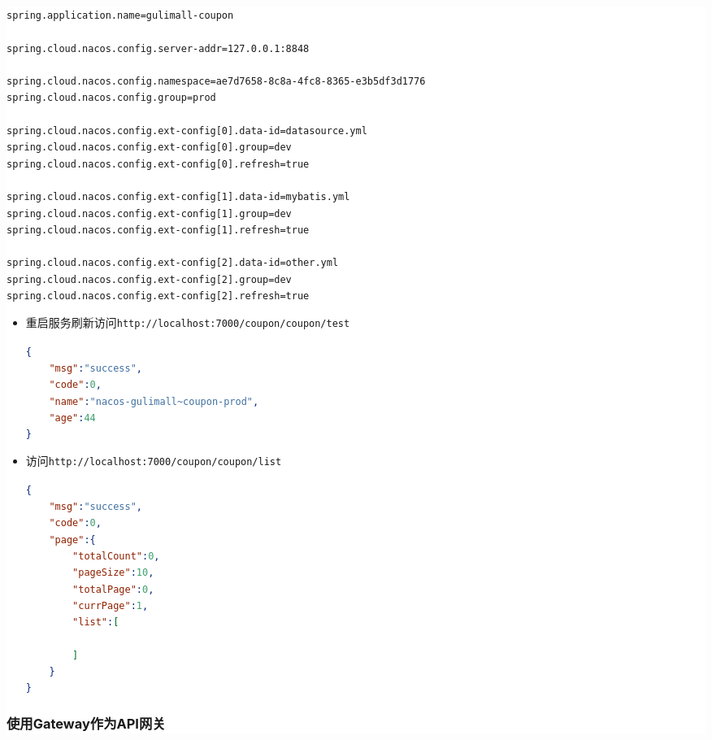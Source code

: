   

  ```properties
  spring.application.name=gulimall-coupon
  
  spring.cloud.nacos.config.server-addr=127.0.0.1:8848
  
  spring.cloud.nacos.config.namespace=ae7d7658-8c8a-4fc8-8365-e3b5df3d1776
  spring.cloud.nacos.config.group=prod
  
  spring.cloud.nacos.config.ext-config[0].data-id=datasource.yml
  spring.cloud.nacos.config.ext-config[0].group=dev
  spring.cloud.nacos.config.ext-config[0].refresh=true
  
  spring.cloud.nacos.config.ext-config[1].data-id=mybatis.yml
  spring.cloud.nacos.config.ext-config[1].group=dev
  spring.cloud.nacos.config.ext-config[1].refresh=true
  
  spring.cloud.nacos.config.ext-config[2].data-id=other.yml
  spring.cloud.nacos.config.ext-config[2].group=dev
  spring.cloud.nacos.config.ext-config[2].refresh=true
  ```

- 重启服务刷新访问`http://localhost:7000/coupon/coupon/test`

  

  ```json
  {
      "msg":"success",
      "code":0,
      "name":"nacos-gulimall~coupon-prod",
      "age":44
  }
  ```

- 访问`http://localhost:7000/coupon/coupon/list`

  

  ```json
  {
      "msg":"success",
      "code":0,
      "page":{
          "totalCount":0,
          "pageSize":10,
          "totalPage":0,
          "currPage":1,
          "list":[
  
          ]
      }
  }
  ```

### 使用Gateway作为API网关
